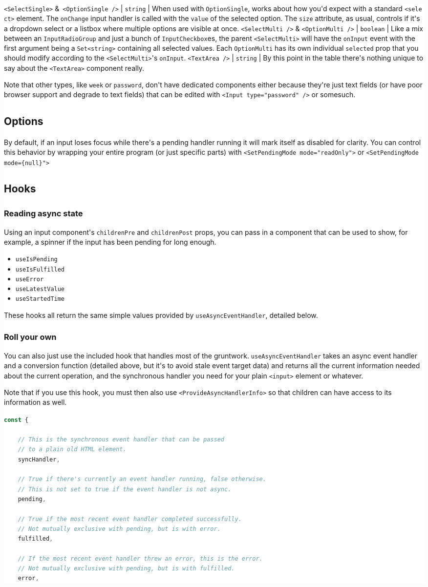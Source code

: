 ``<SelectSingle>`` &`` <OptionSingle />`` | ``string`` | When used with ``OptionSingle``, works about how you'd expect with a standard ``<select>`` element.  The ``onChange`` input handler is called with the ``value`` of the selected option.  The ``size`` attribute, as usual, controls if it's a dropdown select or a listbox where multiple options are visible at once.
``<SelectMulti />`` & ``<OptionMulti />`` | ``boolean`` | Like a mix between an ``InputRadioGroup`` and just a bunch of ``InputCheckbox``es, the parent ``<SelectMulti>`` will have the ``onInput`` event with the first argument being a ``Set<string>`` containing all selected values.  Each ``OptionMulti`` has its own individual ``selected`` prop that you should modify according to the ``<SelectMulti>``'s ``onInput``.
``<TextArea />`` | ``string`` | By this point in the table there's nothing unique to say about the ``<TextArea>`` component really.

Note that other types, like ``week`` or ``password``, don't have dedicated components either because they're just text fields (or have poor browser support and degrade to text fields) that can be edited with ``<Input type="password" />`` or somesuch.

## Options
By default, if an input loses focus while there's a pending handler running it will mark itself as disabled for clarity. You can control this behavior by wrapping your entire program (or just specific parts) with ``<SetPendingMode mode="readOnly">`` or ``<SetPendingMode mode={null}">``

## Hooks

### Reading async state
Using an input component's ``childrenPre`` and ``childrenPost`` props, you can pass in a component that can be used to show, for example, a spinner if the input has been pending for long enough.


* ``useIsPending``
* ``useIsFulfilled``
* ``useError``
* ``useLatestValue``
* ``useStartedTime``

These hooks all return the same simple values provided by ``useAsyncEventHandler``, detailed below.

### Roll your own

You can also just use the included hook that handles most of the gruntwork.  ``useAsyncEventHandler`` takes an async event handler and a conversion function (detailed above, but it's to avoid stale event target data) and returns all the current information needed about the current operation, and the synchronous handler you need for your plain ``<input>`` element or whatever.

Note that if you use this hook, you must then also use ``<ProvideAsyncHandlerInfo>`` so that children can have access to its information as well.
````typescript
const {

    // This is the synchronous event handler that can be passed
    // to a plain old HTML element.
    syncHandler,

    // True if there's currently an event handler running, false otherwise.
    // This is not set to true if the event handler is not async.
    pending,

    // True if the most recent event handler completed successfully.
    // Not mutually exclusive with pending, but is with error.
    fulfilled,

    // If the most recent event handler threw an error, this is the error.
    // Not mutually exclusive with pending, but is with fulfilled.
    error,

````